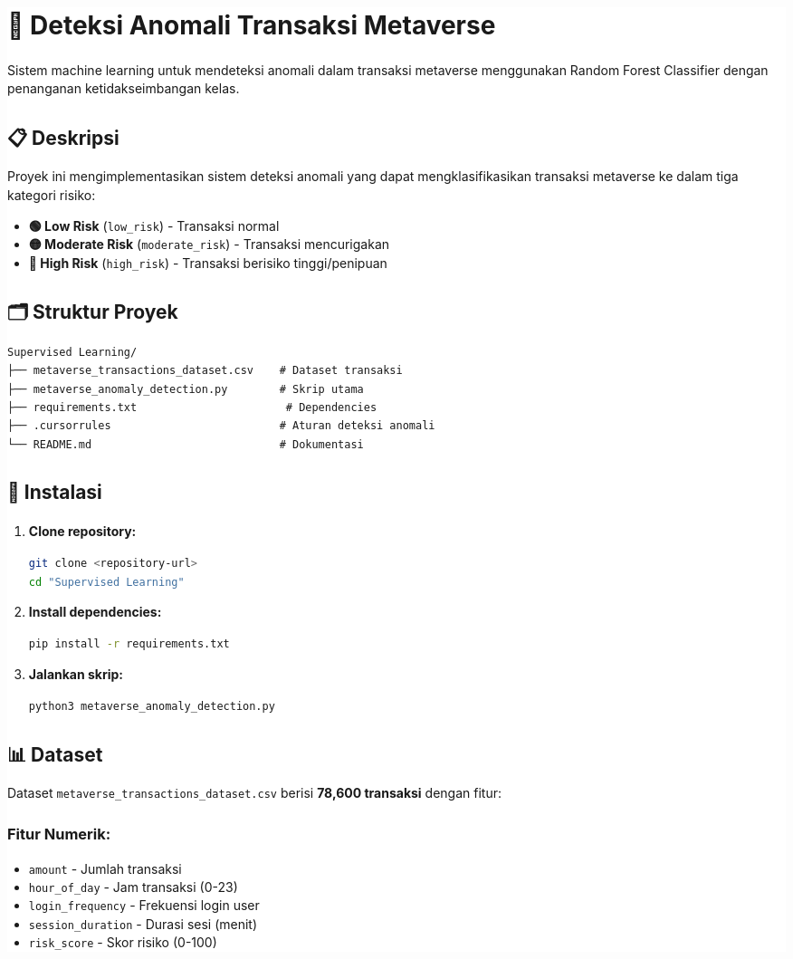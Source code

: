 # 🚀 Deteksi Anomali Transaksi Metaverse

Sistem machine learning untuk mendeteksi anomali dalam transaksi metaverse menggunakan Random Forest Classifier dengan penanganan ketidakseimbangan kelas.

## 📋 Deskripsi

Proyek ini mengimplementasikan sistem deteksi anomali yang dapat mengklasifikasikan transaksi metaverse ke dalam tiga kategori risiko:
- **🟢 Low Risk** (`low_risk`) - Transaksi normal
- **🟡 Moderate Risk** (`moderate_risk`) - Transaksi mencurigakan
- **🔴 High Risk** (`high_risk`) - Transaksi berisiko tinggi/penipuan

## 🗂️ Struktur Proyek

```
Supervised Learning/
├── metaverse_transactions_dataset.csv    # Dataset transaksi
├── metaverse_anomaly_detection.py        # Skrip utama
├── requirements.txt                       # Dependencies
├── .cursorrules                          # Aturan deteksi anomali
└── README.md                             # Dokumentasi
```

## 🔧 Instalasi

1. **Clone repository:**
   ```bash
   git clone <repository-url>
   cd "Supervised Learning"
   ```

2. **Install dependencies:**
   ```bash
   pip install -r requirements.txt
   ```

3. **Jalankan skrip:**
   ```bash
   python3 metaverse_anomaly_detection.py
   ```

## 📊 Dataset

Dataset `metaverse_transactions_dataset.csv` berisi **78,600 transaksi** dengan fitur:

### Fitur Numerik:
- `amount` - Jumlah transaksi
- `hour_of_day` - Jam transaksi (0-23)
- `login_frequency` - Frekuensi login user
- `session_duration` - Durasi sesi (menit)
- `risk_score` - Skor risiko (0-100)
